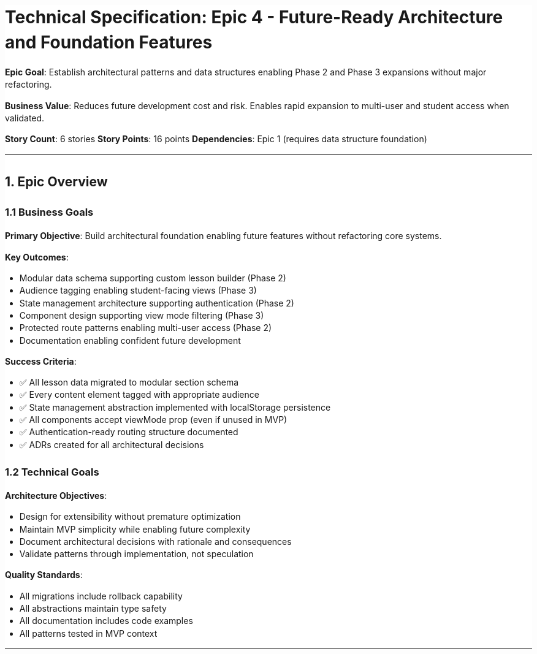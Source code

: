 # Technical Specification: Epic 4 - Future-Ready Architecture and Foundation Features

**Epic Goal**: Establish architectural patterns and data structures enabling Phase 2 and Phase 3 expansions without major refactoring.

**Business Value**: Reduces future development cost and risk. Enables rapid expansion to multi-user and student access when validated.

**Story Count**: 6 stories
**Story Points**: 16 points
**Dependencies**: Epic 1 (requires data structure foundation)

---

## 1. Epic Overview

### 1.1 Business Goals

**Primary Objective**: Build architectural foundation enabling future features without refactoring core systems.

**Key Outcomes**:
- Modular data schema supporting custom lesson builder (Phase 2)
- Audience tagging enabling student-facing views (Phase 3)
- State management architecture supporting authentication (Phase 2)
- Component design supporting view mode filtering (Phase 3)
- Protected route patterns enabling multi-user access (Phase 2)
- Documentation enabling confident future development

**Success Criteria**:
- ✅ All lesson data migrated to modular section schema
- ✅ Every content element tagged with appropriate audience
- ✅ State management abstraction implemented with localStorage persistence
- ✅ All components accept viewMode prop (even if unused in MVP)
- ✅ Authentication-ready routing structure documented
- ✅ ADRs created for all architectural decisions

### 1.2 Technical Goals

**Architecture Objectives**:
- Design for extensibility without premature optimization
- Maintain MVP simplicity while enabling future complexity
- Document architectural decisions with rationale and consequences
- Validate patterns through implementation, not speculation

**Quality Standards**:
- All migrations include rollback capability
- All abstractions maintain type safety
- All documentation includes code examples
- All patterns tested in MVP context

---

